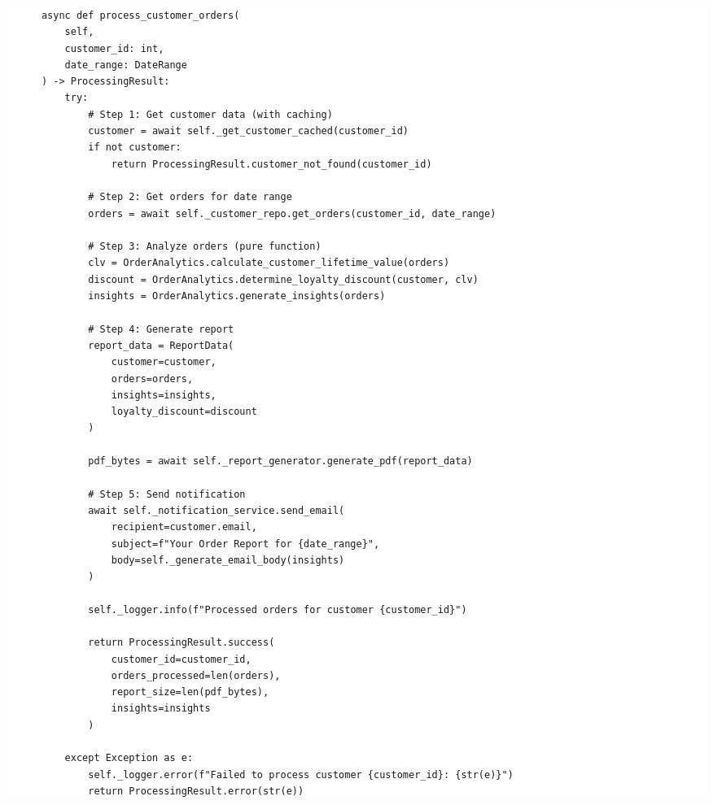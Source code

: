           async def process_customer_orders(
              self,
              customer_id: int,
              date_range: DateRange
          ) -> ProcessingResult:
              try:
                  # Step 1: Get customer data (with caching)
                  customer = await self._get_customer_cached(customer_id)
                  if not customer:
                      return ProcessingResult.customer_not_found(customer_id)

                  # Step 2: Get orders for date range
                  orders = await self._customer_repo.get_orders(customer_id, date_range)

                  # Step 3: Analyze orders (pure function)
                  clv = OrderAnalytics.calculate_customer_lifetime_value(orders)
                  discount = OrderAnalytics.determine_loyalty_discount(customer, clv)
                  insights = OrderAnalytics.generate_insights(orders)

                  # Step 4: Generate report
                  report_data = ReportData(
                      customer=customer,
                      orders=orders,
                      insights=insights,
                      loyalty_discount=discount
                  )

                  pdf_bytes = await self._report_generator.generate_pdf(report_data)

                  # Step 5: Send notification
                  await self._notification_service.send_email(
                      recipient=customer.email,
                      subject=f"Your Order Report for {date_range}",
                      body=self._generate_email_body(insights)
                  )

                  self._logger.info(f"Processed orders for customer {customer_id}")

                  return ProcessingResult.success(
                      customer_id=customer_id,
                      orders_processed=len(orders),
                      report_size=len(pdf_bytes),
                      insights=insights
                  )

              except Exception as e:
                  self._logger.error(f"Failed to process customer {customer_id}: {str(e)}")
                  return ProcessingResult.error(str(e))

